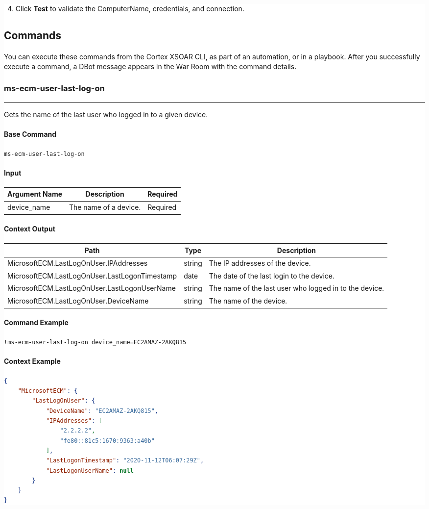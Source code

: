 4. Click **Test** to validate the ComputerName, credentials, and connection.
## Commands
You can execute these commands from the Cortex XSOAR CLI, as part of an automation, or in a playbook.
After you successfully execute a command, a DBot message appears in the War Room with the command details.
### ms-ecm-user-last-log-on
***
Gets the name of the last user who logged in to a given device.


#### Base Command

`ms-ecm-user-last-log-on`
#### Input

| **Argument Name** | **Description** | **Required** |
| --- | --- | --- |
| device_name | The name of a device. | Required | 


#### Context Output

| **Path** | **Type** | **Description** |
| --- | --- | --- |
| MicrosoftECM.LastLogOnUser.IPAddresses | string | The IP addresses of the device. | 
| MicrosoftECM.LastLogOnUser.LastLogonTimestamp | date | The date of the last login to the device. | 
| MicrosoftECM.LastLogOnUser.LastLogonUserName | string | The name of the last user who logged in to the device. | 
| MicrosoftECM.LastLogOnUser.DeviceName | string | The name of the device. | 


#### Command Example
```!ms-ecm-user-last-log-on device_name=EC2AMAZ-2AKQ815```

#### Context Example
```json
{
    "MicrosoftECM": {
        "LastLogOnUser": {
            "DeviceName": "EC2AMAZ-2AKQ815",
            "IPAddresses": [
                "2.2.2.2",
                "fe80::81c5:1670:9363:a40b"
            ],
            "LastLogonTimestamp": "2020-11-12T06:07:29Z",
            "LastLogonUserName": null
        }
    }
}
```
